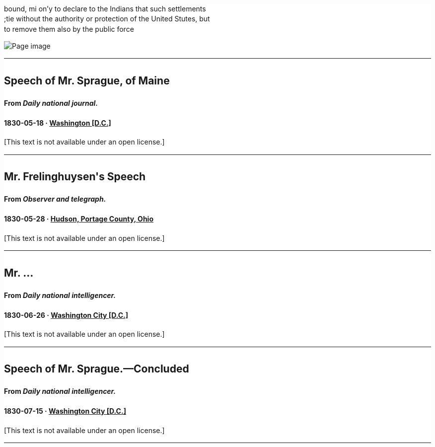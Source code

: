 bound, mi on’y to declare to the Indians that such settlements  
;tie without the authority or protection of the United Stutes, but  
to remove them also by the public force
</td><td style="width: 50%; max-height: 75%; margin: auto; display: block;">
<img alt="Page image" src="https://tile.loc.gov/image-services/iiif/service:ndnp:vi:batch_vi_naturals_ver01:data:sn83045110:00414184327:1830051101:0162/pct:41.197908413880526,26.908259089814592,17.57249247345904,8.969419696604865/!600,600/0/default.jpg"/>
</td>
</tr></table>

---

## Speech of Mr. Sprague, of Maine

#### From _Daily national journal._

#### 1830-05-18 &middot; [Washington [D.C.]](http://dbpedia.org/resource/Washington%2C_D.C.)

[This text is not available under an open license.]

---

## Mr. Frelinghuysen's Speech

#### From _Observer and telegraph._

#### 1830-05-28 &middot; [Hudson, Portage County, Ohio](http://dbpedia.org/resource/Hudson%2C_Ohio)

[This text is not available under an open license.]

---

## Mr. …

#### From _Daily national intelligencer._

#### 1830-06-26 &middot; [Washington City [D.C.]](http://dbpedia.org/resource/Washington%2C_D.C.)

[This text is not available under an open license.]

---

## Speech of Mr. Sprague.—Concluded

#### From _Daily national intelligencer._

#### 1830-07-15 &middot; [Washington City [D.C.]](http://dbpedia.org/resource/Washington%2C_D.C.)

[This text is not available under an open license.]

---